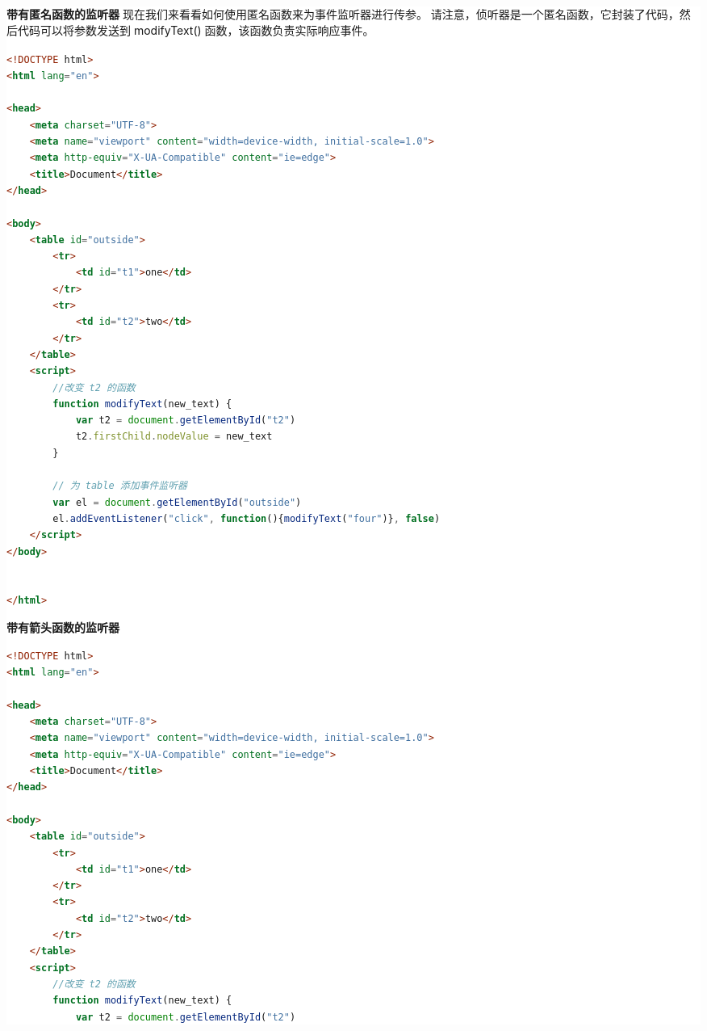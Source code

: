 **带有匿名函数的监听器**
现在我们来看看如何使用匿名函数来为事件监听器进行传参。
请注意，侦听器是一个匿名函数，它封装了代码，然后代码可以将参数发送到 modifyText() 函数，该函数负责实际响应事件。
```html
<!DOCTYPE html>
<html lang="en">

<head>
    <meta charset="UTF-8">
    <meta name="viewport" content="width=device-width, initial-scale=1.0">
    <meta http-equiv="X-UA-Compatible" content="ie=edge">
    <title>Document</title>
</head>

<body>
    <table id="outside">
        <tr>
            <td id="t1">one</td>
        </tr>
        <tr>
            <td id="t2">two</td>
        </tr>
    </table>
    <script>
        //改变 t2 的函数
        function modifyText(new_text) {
            var t2 = document.getElementById("t2")
            t2.firstChild.nodeValue = new_text
        }

        // 为 table 添加事件监听器
        var el = document.getElementById("outside")
        el.addEventListener("click", function(){modifyText("four")}, false)
    </script>
</body>


</html>
```
**带有箭头函数的监听器**
```html
<!DOCTYPE html>
<html lang="en">

<head>
    <meta charset="UTF-8">
    <meta name="viewport" content="width=device-width, initial-scale=1.0">
    <meta http-equiv="X-UA-Compatible" content="ie=edge">
    <title>Document</title>
</head>

<body>
    <table id="outside">
        <tr>
            <td id="t1">one</td>
        </tr>
        <tr>
            <td id="t2">two</td>
        </tr>
    </table>
    <script>
        //改变 t2 的函数
        function modifyText(new_text) {
            var t2 = document.getElementById("t2")
```